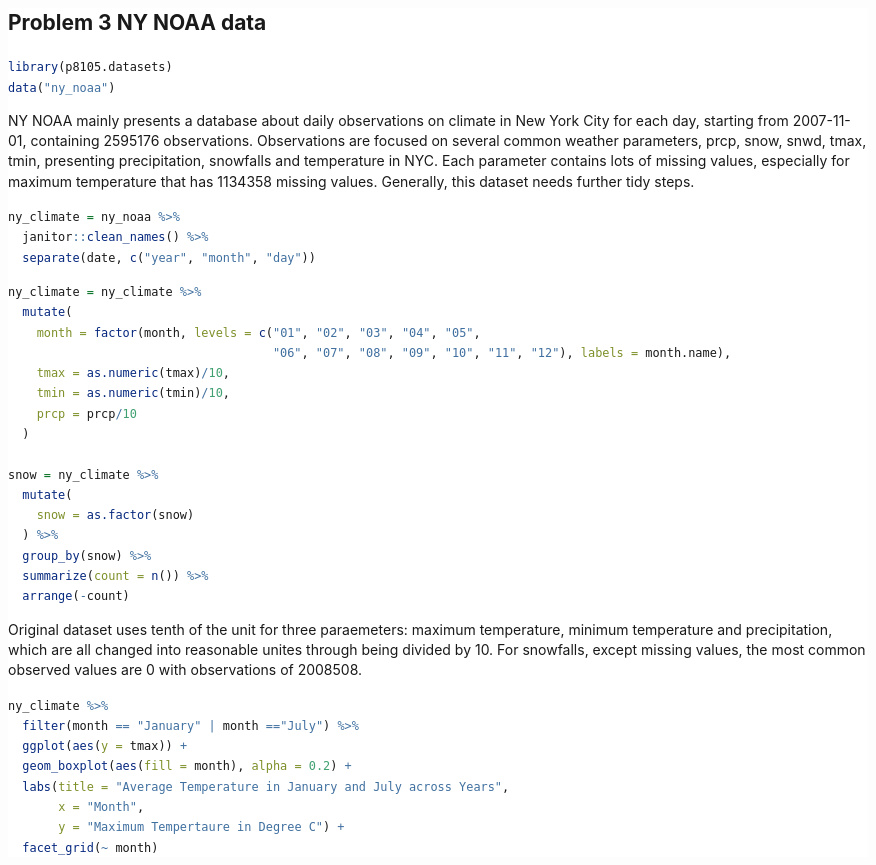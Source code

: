 ## Problem 3 NY NOAA data

``` r
library(p8105.datasets)
data("ny_noaa")
```

NY NOAA mainly presents a database about daily observations on climate
in New York City for each day, starting from 2007-11-01, containing
2595176 observations. Observations are focused on several common weather
parameters, prcp, snow, snwd, tmax, tmin, presenting precipitation,
snowfalls and temperature in NYC. Each parameter contains lots of
missing values, especially for maximum temperature that has 1134358
missing values. Generally, this dataset needs further tidy steps.

``` r
ny_climate = ny_noaa %>%
  janitor::clean_names() %>%
  separate(date, c("year", "month", "day"))
```

``` r
ny_climate = ny_climate %>%
  mutate(
    month = factor(month, levels = c("01", "02", "03", "04", "05",
                                     "06", "07", "08", "09", "10", "11", "12"), labels = month.name),
    tmax = as.numeric(tmax)/10,
    tmin = as.numeric(tmin)/10,
    prcp = prcp/10
  )

snow = ny_climate %>%
  mutate(
    snow = as.factor(snow)
  ) %>%
  group_by(snow) %>%
  summarize(count = n()) %>%
  arrange(-count)
```

Original dataset uses tenth of the unit for three paraemeters: maximum
temperature, minimum temperature and precipitation, which are all
changed into reasonable unites through being divided by 10. For
snowfalls, except missing values, the most common observed values are 0
with observations of 2008508.

``` r
ny_climate %>%
  filter(month == "January" | month =="July") %>%
  ggplot(aes(y = tmax)) +
  geom_boxplot(aes(fill = month), alpha = 0.2) +
  labs(title = "Average Temperature in January and July across Years",
       x = "Month",
       y = "Maximum Tempertaure in Degree C") +
  facet_grid(~ month)
```
